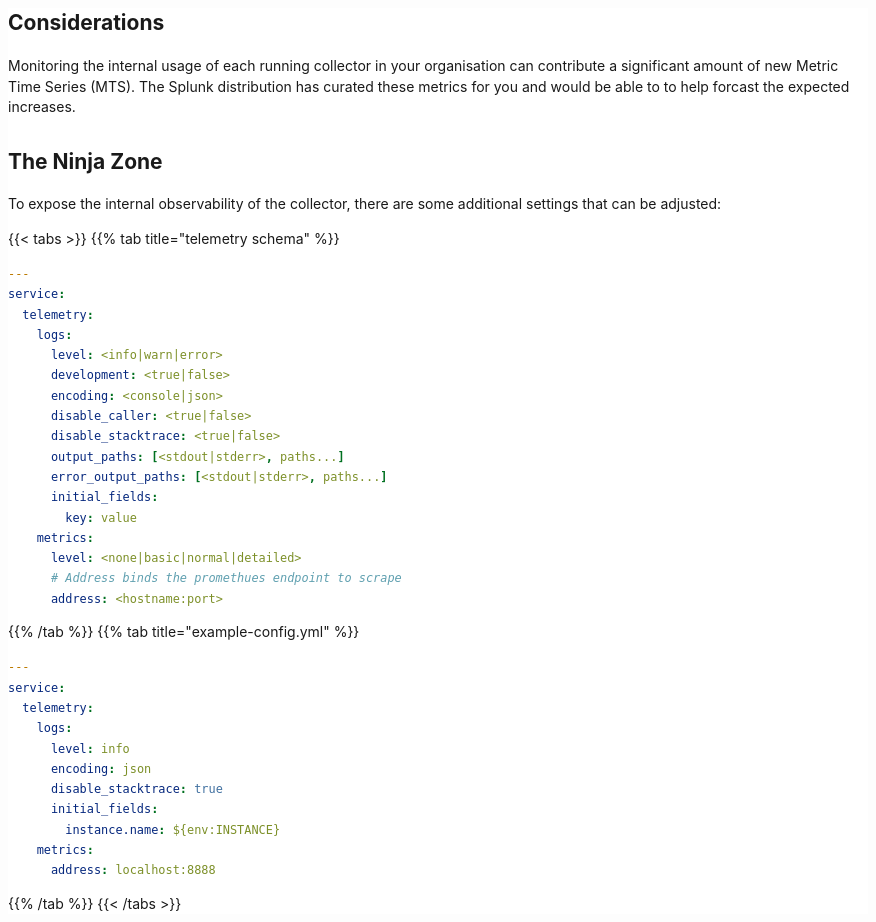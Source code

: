 ## Considerations

Monitoring the internal usage of each running collector in your organisation can contribute a significant amount of new Metric Time Series (MTS). The Splunk distribution has curated these metrics for you and would be able to to help forcast the expected increases.

## The Ninja Zone

To expose the internal observability of the collector, there are some additional settings that can be adjusted:

{{< tabs >}}
{{% tab title="telemetry schema" %}}

```yaml
---
service:
  telemetry:
    logs:
      level: <info|warn|error>
      development: <true|false>
      encoding: <console|json>
      disable_caller: <true|false>
      disable_stacktrace: <true|false>
      output_paths: [<stdout|stderr>, paths...]
      error_output_paths: [<stdout|stderr>, paths...]
      initial_fields:
        key: value
    metrics:
      level: <none|basic|normal|detailed>
      # Address binds the promethues endpoint to scrape
      address: <hostname:port>
```

{{% /tab %}}
{{% tab title="example-config.yml" %}}

```yaml
---
service:
  telemetry:
    logs: 
      level: info
      encoding: json
      disable_stacktrace: true
      initial_fields:
        instance.name: ${env:INSTANCE}
    metrics:
      address: localhost:8888 
```

{{% /tab %}}
{{< /tabs >}}

